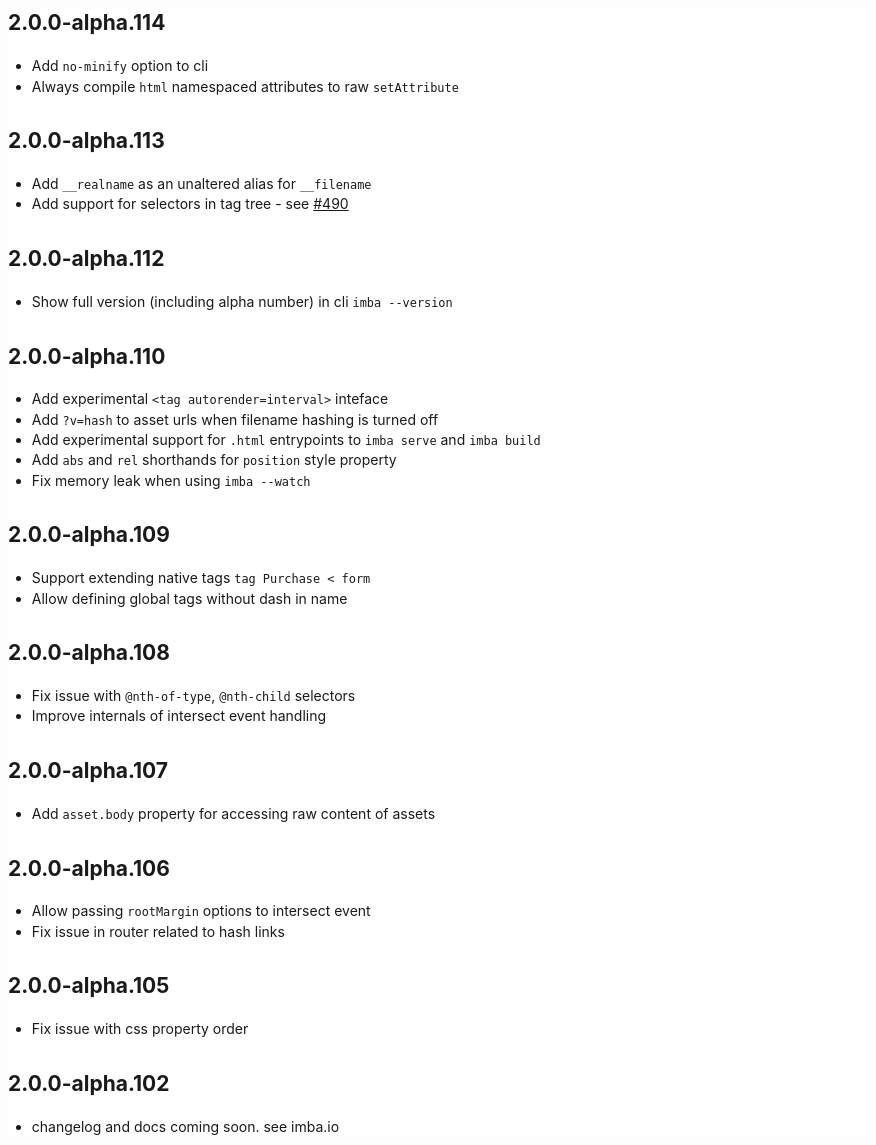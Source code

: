 ## 2.0.0-alpha.114

- Add `no-minify` option to cli
- Always compile `html` namespaced attributes to raw `setAttribute`

## 2.0.0-alpha.113

- Add `__realname` as an unaltered alias for `__filename`
- Add support for selectors in tag tree - see [#490](https://github.com/imba/imba/issues/490)

## 2.0.0-alpha.112

- Show full version (including alpha number) in cli `imba --version`

## 2.0.0-alpha.110

- Add experimental `<tag autorender=interval>` inteface
- Add `?v=hash` to asset urls when filename hashing is turned off
- Add experimental support for `.html` entrypoints to `imba serve` and `imba build`
- Add `abs` and `rel` shorthands for `position` style property
- Fix memory leak when using `imba --watch`

## 2.0.0-alpha.109

- Support extending native tags `tag Purchase < form`
- Allow defining global tags without dash in name

## 2.0.0-alpha.108

- Fix issue with `@nth-of-type`, `@nth-child` selectors
- Improve internals of intersect event handling

## 2.0.0-alpha.107

- Add `asset.body` property for accessing raw content of assets

## 2.0.0-alpha.106

- Allow passing `rootMargin` options to intersect event
- Fix issue in router related to hash links

## 2.0.0-alpha.105

- Fix issue with css property order

## 2.0.0-alpha.102

- changelog and docs coming soon. see imba.io

